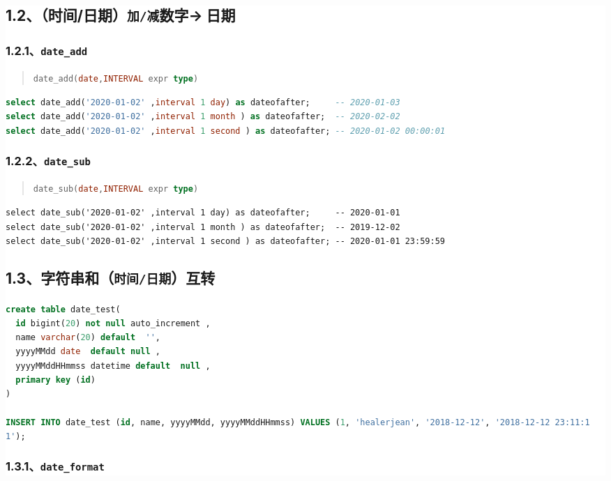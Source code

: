 





## 1.2、（时间/日期）`加/减`数字-> 日期

### 1.2.1、`date_add`

> ```sql
> date_add(date,INTERVAL expr type)
> ```



```sql
select date_add('2020-01-02' ,interval 1 day) as dateofafter;     -- 2020-01-03
select date_add('2020-01-02' ,interval 1 month ) as dateofafter;  -- 2020-02-02
select date_add('2020-01-02' ,interval 1 second ) as dateofafter; -- 2020-01-02 00:00:01
```



### 1.2.2、`date_sub`

> ```sql
> date_sub(date,INTERVAL expr type)
> ```



```
select date_sub('2020-01-02' ,interval 1 day) as dateofafter;     -- 2020-01-01
select date_sub('2020-01-02' ,interval 1 month ) as dateofafter;  -- 2019-12-02
select date_sub('2020-01-02' ,interval 1 second ) as dateofafter; -- 2020-01-01 23:59:59
```





## 1.3、字符串和（`时间/日期`）互转

```sql
create table date_test(
  id bigint(20) not null auto_increment ,
  name varchar(20) default  '',
  yyyyMMdd date  default null ,
  yyyyMMddHHmmss datetime default  null ,
  primary key (id)
)

INSERT INTO date_test (id, name, yyyyMMdd, yyyyMMddHHmmss) VALUES (1, 'healerjean', '2018-12-12', '2018-12-12 23:11:11');
```



### 1.3.1、`date_format`

